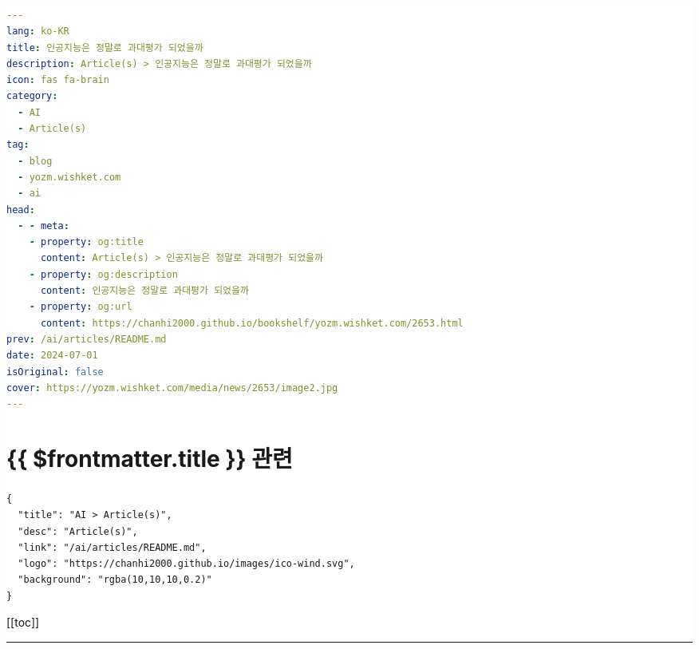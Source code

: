 ```yaml
---
lang: ko-KR
title: 인공지능은 정말로 과대평가 되었을까
description: Article(s) > 인공지능은 정말로 과대평가 되었을까
icon: fas fa-brain
category: 
  - AI
  - Article(s)
tag: 
  - blog
  - yozm.wishket.com
  - ai
head:
  - - meta:
    - property: og:title
      content: Article(s) > 인공지능은 정말로 과대평가 되었을까
    - property: og:description
      content: 인공지능은 정말로 과대평가 되었을까
    - property: og:url
      content: https://chanhi2000.github.io/bookshelf/yozm.wishket.com/2653.html
prev: /ai/articles/README.md
date: 2024-07-01
isOriginal: false
cover: https://yozm.wishket.com/media/news/2653/image2.jpg
---
```


# {{ $frontmatter.title }} 관련

```component VPCard
{
  "title": "AI > Article(s)",
  "desc": "Article(s)",
  "link": "/ai/articles/README.md",
  "logo": "https://chanhi2000.github.io/images/ico-wind.svg",
  "background": "rgba(10,10,10,0.2)"
}
```

[[toc]]

---

<SiteInfo
  name="인공지능은 정말로 과대평가 되었을까 | 요즘IT"
  desc="최근 우리는 하루하루 놀랍도록 빠르게 발전하는 인공지능을 보고 있다. 그런 와중에 인공지능이 미칠 긍정적인 영향과 혁신에 대해 기대하는 목소리, 부정적인 영향을 우려하는 목소리 역시 쏟아지고 있다. 일부에서는 인공지능에 대한 전망이 지나치게 과대평가 되었다는 그저 무시하기 어려운 의견 역시 제기되고 있다. 이번 글에서는 (1) 인공지능이 과대평가 되었을 가능성 (2) 그럼에도 인공지능은 혁신을 가져올 것이라는 가능성 (3) 혁신을 인정하지만, 부정적인 영향이 더 클 것이라는 가능성을 논의하고자 한다. 그럼 각각에 대해 살펴보도록 하자."
  url="https://yozm.wishket.com/magazine/detail/2653/"
  logo="https://yozm.wishket.com/static/renewal/img/global/gnb_yozmit.svg"
  preview="https://yozm.wishket.com/media/news/2653/image2.jpg"/>


[^1]: Hicks, M. T., Humphries, J., & Slater, J. (2024). ChatGPT is bullshit. Ethics and Information Technology.
[^2]: Solow, R. (1987). We'd better watch out. New York Times Book Review.
[^3]: 그랜저 인과관계란 시차적 관계를 말한다. 예컨대 현재의 Y는 과거의 X에 의해 영향을 받는 관계이다.
[^4]: Brynjolfsson, E., Rock, D., & Syverson, C. (2019). Artificial intelligence and the modern productivity paradox. The economics of artificial intelligence: An agenda.
[^5]: Gerbert, P., & Spira, M. (2019). Learning to love the AI bubble. MIT Sloan Management Review.
[^6]: Brynjolfsson, E., & Hitt, L. M. (2003). Computing productivity: Firm-level evidence. Review of economics and statistics, 85(4), 793-808.
[^7]: Breemersch, K., Damijan, J. P., & Konings, J. (2019). What drives labor market polarization in advanced countries? The role of China and technology. *Industrial and Corporate Change*.
[^8]: Felbermayr, Baumgarten, Lehwald(2015), Increasing Wage Inequality in Germany, Bertelsmann Stiftung.